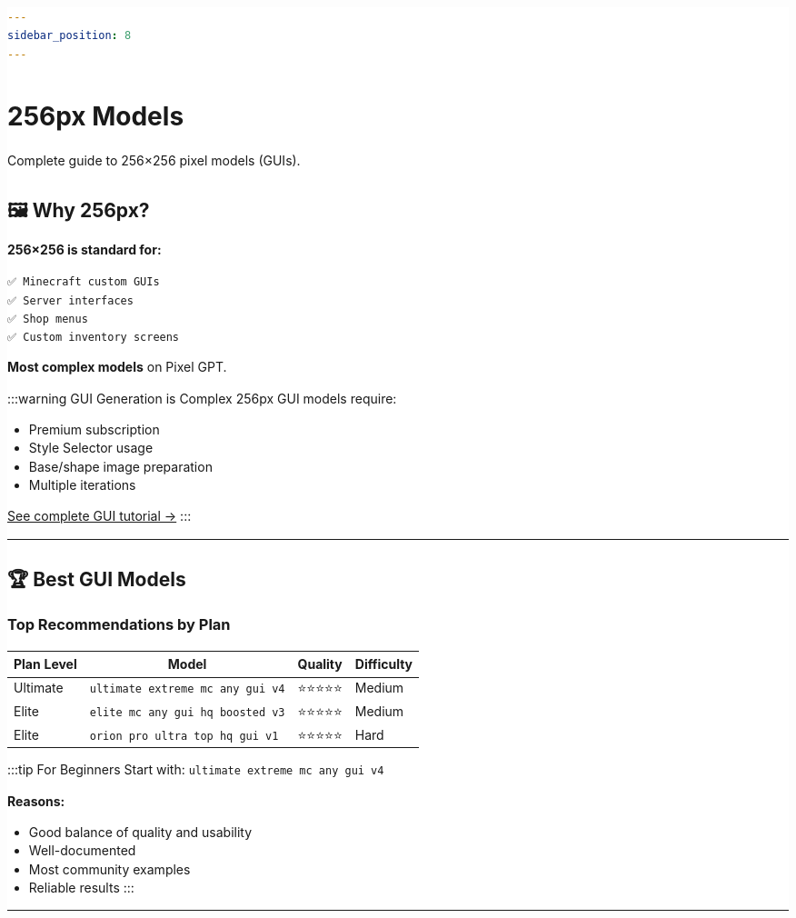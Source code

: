 ```yaml
---
sidebar_position: 8
---
```


# 256px Models

Complete guide to 256×256 pixel models (GUIs).

## 🖼️ Why 256px?

**256×256 is standard for:**
```
✅ Minecraft custom GUIs
✅ Server interfaces
✅ Shop menus
✅ Custom inventory screens
```

**Most complex models** on Pixel GPT.

:::warning GUI Generation is Complex
256px GUI models require:
- Premium subscription
- Style Selector usage
- Base/shape image preparation
- Multiple iterations

[See complete GUI tutorial →](../../tutorials/gui-creation/gui-complete-guide)
:::

---

## 🏆 Best GUI Models

### Top Recommendations by Plan

| Plan Level | Model | Quality | Difficulty |
|------------|-------|---------|-----------|
| Ultimate | `ultimate extreme mc any gui v4` | ⭐⭐⭐⭐⭐ | Medium |
| Elite | `elite mc any gui hq boosted v3` | ⭐⭐⭐⭐⭐ | Medium |
| Elite | `orion pro ultra top hq gui v1` | ⭐⭐⭐⭐⭐ | Hard |

:::tip For Beginners
Start with: `ultimate extreme mc any gui v4`

**Reasons:**
- Good balance of quality and usability
- Well-documented
- Most community examples
- Reliable results
:::

---